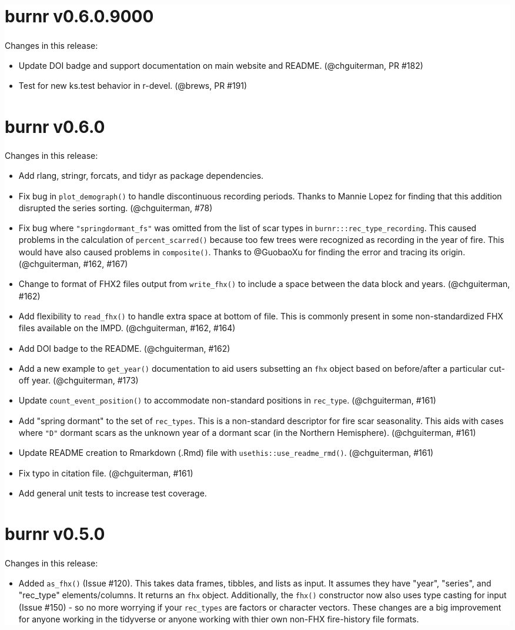 # burnr v0.6.0.9000

Changes in this release:

* Update DOI badge and support documentation on main website and README. (@chguiterman, PR #182)

* Test for new ks.test behavior in r-devel. (@brews, PR #191)


# burnr v0.6.0

Changes in this release:

* Add rlang, stringr, forcats, and tidyr as package dependencies.

* Fix bug in `plot_demograph()` to handle discontinuous recording periods. Thanks to Mannie Lopez for finding that this addition disrupted the series sorting. (@chguiterman, #78)

* Fix bug where `"springdormant_fs"` was omitted from the list of scar types in `burnr:::rec_type_recording`. This caused problems in the calculation of `percent_scarred()` because too few trees were recognized as recording in the year of fire. This would have also caused problems in `composite()`. Thanks to @GuobaoXu for finding the error and tracing its origin. (@chguiterman, #162, #167)

* Change to format of FHX2 files output from `write_fhx()` to include a space between the data block and years. (@chguiterman, #162)

* Add flexibility to `read_fhx()` to handle extra space at bottom of file. This is commonly present in some non-standardized FHX files available on the IMPD. (@chguiterman, #162, #164)

* Add DOI badge to the README. (@chguiterman, #162)

* Add a new example to `get_year()` documentation to aid users subsetting an `fhx` object based on before/after a particular cut-off year. (@chguiterman, #173)

* Update `count_event_position()` to accommodate non-standard positions in `rec_type`. (@chguiterman, #161)

* Add "spring dormant" to the set of `rec_types`. This is a non-standard descriptor for fire scar seasonality. This aids with cases where `"D"` dormant scars as the unknown year of a dormant scar (in the Northern Hemisphere). (@chguiterman, #161)

* Update README creation to Rmarkdown (.Rmd) file with `usethis::use_readme_rmd()`. (@chguiterman, #161)

* Fix typo in citation file. (@chguiterman, #161)

* Add general unit tests to increase test coverage.


# burnr v0.5.0

Changes in this release:

* Added `as_fhx()` (Issue #120). This takes data frames, tibbles, and lists as input. It assumes they have "year", "series", and "rec_type" elements/columns. It returns an `fhx` object. Additionally, the `fhx()` constructor now also uses type casting for input (Issue #150) - so no more worrying if your `rec_types` are factors or character vectors. These changes are a big improvement for anyone working in the tidyverse or anyone working with thier own non-FHX fire-history file formats.
